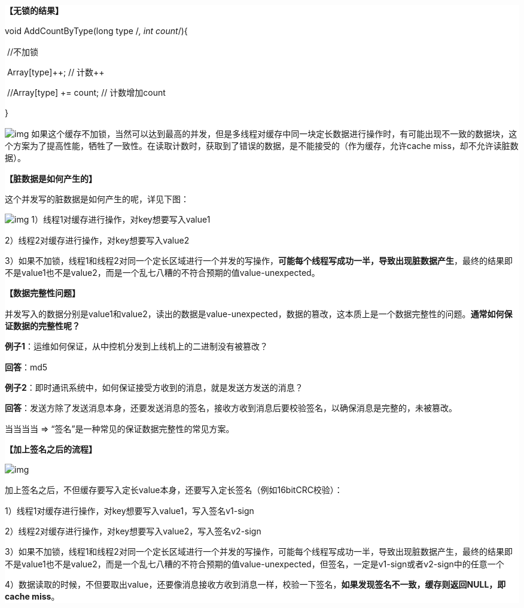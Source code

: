 **【无锁的结果】**

void AddCountByType(long type /*, int count*/){

​     //不加锁

​     Array[type]++; // 计数++

​     //Array[type] += count; // 计数增加count

}

![img](http://mmbiz.qpic.cn/mmbiz_png/YrezxckhYOxuYpERfLS3Vr76QRkPuHfglLK2UzTuNT7BzpsO1egfCw4312wNoGgFdUBPE7fhdFrMRMyxAGLc6Q/0?wx_fmt=png)
如果这个缓存不加锁，当然可以达到最高的并发，但是多线程对缓存中同一块定长数据进行操作时，有可能出现不一致的数据块，这个方案为了提高性能，牺牲了一致性。在读取计数时，获取到了错误的数据，是不能接受的（作为缓存，允许cache miss，却不允许读脏数据）。

 

**【脏数据是如何产生的】**

这个并发写的脏数据是如何产生的呢，详见下图：

![img](http://mmbiz.qpic.cn/mmbiz_png/YrezxckhYOxuYpERfLS3Vr76QRkPuHfgWxHvzs6IWRlqHQHiajoq47VTVdic2BGss6Oal6lIWZoP5zJ5OWfbvbiaw/0?wx_fmt=png)
1）线程1对缓存进行操作，对key想要写入value1

2）线程2对缓存进行操作，对key想要写入value2

3）如果不加锁，线程1和线程2对同一个定长区域进行一个并发的写操作，**可能每个线程写成功一半，导致出现脏数据产生**，最终的结果即不是value1也不是value2，而是一个乱七八糟的不符合预期的值value-unexpected。

 

**【数据完整性问题】**

并发写入的数据分别是value1和value2，读出的数据是value-unexpected，数据的篡改，这本质上是一个数据完整性的问题。**通常如何保证数据的完整性呢？**

**例子1**：运维如何保证，从中控机分发到上线机上的二进制没有被篡改？

**回答**：md5

 

**例子2**：即时通讯系统中，如何保证接受方收到的消息，就是发送方发送的消息？

**回答**：发送方除了发送消息本身，还要发送消息的签名，接收方收到消息后要校验签名，以确保消息是完整的，未被篡改。

当当当当 => “签名”是一种常见的保证数据完整性的常见方案。

 

**【加上签名之后的流程】**

![img](http://mmbiz.qpic.cn/mmbiz_png/YrezxckhYOxuYpERfLS3Vr76QRkPuHfgibCZCgR8toE7pTiaFcUEqxQ6sm2WuU3Br9YVIsCialiaxf1MMsN3g108Tw/0?wx_fmt=png)

加上签名之后，不但缓存要写入定长value本身，还要写入定长签名（例如16bitCRC校验）：

1）线程1对缓存进行操作，对key想要写入value1，写入签名v1-sign

2）线程2对缓存进行操作，对key想要写入value2，写入签名v2-sign

3）如果不加锁，线程1和线程2对同一个定长区域进行一个并发的写操作，可能每个线程写成功一半，导致出现脏数据产生，最终的结果即不是value1也不是value2，而是一个乱七八糟的不符合预期的值value-unexpected，但签名，一定是v1-sign或者v2-sign中的任意一个 

4）数据读取的时候，不但要取出value，还要像消息接收方收到消息一样，校验一下签名，**如果发现签名不一致，缓存则返回NULL，即cache miss**。
